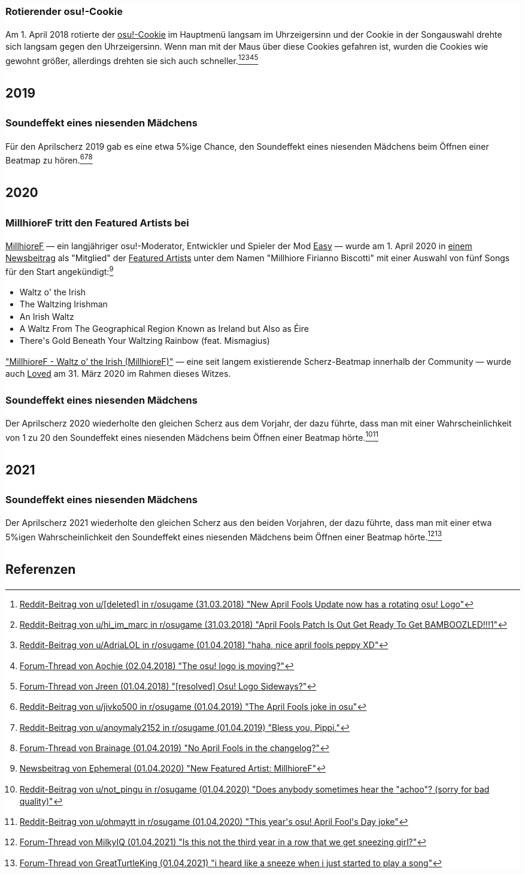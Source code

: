 ### Rotierender osu!-Cookie

Am 1. April 2018 rotierte der [osu!-Cookie](/wiki/Brand_identity_guidelines) im Hauptmenü langsam im Uhrzeigersinn und der Cookie in der Songauswahl drehte sich langsam gegen den Uhrzeigersinn. Wenn man mit der Maus über diese Cookies gefahren ist, wurden die Cookies wie gewohnt größer, allerdings drehten sie sich auch schneller.[^osu-cookie-web-reddit][^osu-cookie-web-reddit-2][^osu-cookie-web-reddit-3][^osu-cookie-web-forums][^osu-cookie-web-forums-2]

## 2019

### Soundeffekt eines niesenden Mädchens

Für den Aprilscherz 2019 gab es eine etwa 5%ige Chance, den Soundeffekt eines niesenden Mädchens beim Öffnen einer Beatmap zu hören.[^sneeze-reddit][^sneeze-reddit-2][^sneeze-forums]

## 2020

### MillhioreF tritt den Featured Artists bei

[MillhioreF](https://osu.ppy.sh/users/941094) — ein langjähriger osu!-Moderator, Entwickler und Spieler der Mod [Easy](/wiki/Game_modifier/Easy) — wurde am 1. April 2020 in [einem Newsbeitrag](https://osu.ppy.sh/home/news/2020-04-01-new-featured-artist-millhioref) als "Mitglied" der [Featured Artists](/wiki/Featured_Artists) unter dem Namen "Millhiore Firianno Biscotti" mit einer Auswahl von fünf Songs für den Start angekündigt:[^irish-fa]

- Waltz o' the Irish
- The Waltzing Irishman
- An Irish Waltz
- A Waltz From The Geographical Region Known as Ireland but Also as Éire
- There's Gold Beneath Your Waltzing Rainbow (feat. Mismagius)

["MillhioreF - Waltz o' the Irish (MillhioreF)"](https://osu.ppy.sh/beatmapsets/73348#osu/326585) — eine seit langem existierende Scherz-Beatmap innerhalb der Community — wurde auch [Loved](/wiki/Beatmap/Category#loved) am 31. März 2020 im Rahmen dieses Witzes.

### Soundeffekt eines niesenden Mädchens

Der Aprilscherz 2020 wiederholte den gleichen Scherz aus dem Vorjahr, der dazu führte, dass man mit einer Wahrscheinlichkeit von 1 zu 20 den Soundeffekt eines niesenden Mädchens beim Öffnen einer Beatmap hörte.[^sneeze-2-reddit][^sneeze-2-reddit-2]

## 2021

### Soundeffekt eines niesenden Mädchens

Der Aprilscherz 2021 wiederholte den gleichen Scherz aus den beiden Vorjahren, der dazu führte, dass man mit einer etwa 5%igen Wahrscheinlichkeit den Soundeffekt eines niesenden Mädchens beim Öffnen einer Beatmap hörte.[^sneeze-2-forums][^sneeze-2-forums-2]

## Referenzen


[^lemontree-reddit]: [Reddit-Beitrag von u/5522Luca in r/osugame (10.04.2017) "Reminder the Osu! April Fools 2009? This beatmap was ranked."](https://www.reddit.com/r/osugame/comments/64it62/reminder_the_osu_april_fools_2009_this_beatmap/)
[^lemontree-post-machol30]: [Forumsbeitrag von machol30 (03.04.2009) in "Best of No.1 Hits - Lemon Tree"](https://osu.ppy.sh/community/forums/posts/106774)
[^lemontree-post-peppy]: [Forumsbeitrag von peppy (01.04.2009) in "Best of No.1 Hits - Lemon Tree"](https://osu.ppy.sh/community/forums/posts/105679)
[^lemontree-post-millhioref]: [Beatmap von MillhioreF (24.08.2012) "Best of No.1 Hits - Lemon Tree"](https://osu.ppy.sh/beatmapsets/57878#osu/174267)
[^touhousu-ontheweb]: ["osu.ppy.sh - Changed osu! to touhousu! throughout the website as well as the game." auf April Fools' Day On The Web](http://aprilfoolsdayontheweb.com/joke/8120/?size=1)
[^touhousu-osudev-2021-01-27]: [Discord-Nachricht von Nivalyx in #osu-wiki in osu!dev (27.01.2021)](https://discord.com/channels/188630481301012481/218677502141399041/804215894762848296)
[^touhousu-forums]: [Forum-Thread von rcmero (01.04.2010) "touhousu! - April Fools joke? [Resolved]"](https://osu.ppy.sh/community/forums/topics/27612)
[^touhousu-forums-2]: [Forum-Thread von rulingvenus (01.04.2010) "Naked Marisa????"](https://osu.ppy.sh/community/forums/topics/27531)
[^nightcore-yt]: [YouTube-Video von Nyaruko (31.03.2011) "When osu! tries to do April Fools"](https://www.youtube.com/watch?v=qD5ep6Fykao)
[^nightcore-frontpage]: ["osu! — rhythm is just a click away" (01.04.2011) auf Wayback Machine](https://web.archive.org/web/20110401175252/http://osu.ppy.sh/)
[^fl-forums]: [Forumsbeitrag von Melty Bagle (31.03.2012) in "[Archived] 'Flashlight mod' on the site...?"](https://osu.ppy.sh/community/forums/posts/1430529)
[^fl-ontheweb]: ["osu.ppy.sh — 'Flashlight' mode on beatmap search page" auf April Fools' Day On The Web](http://aprilfoolsdayontheweb.com/joke/11484/?size=1)
[^fl-forums-2]: [Forum-Thread von ----- (31.03.2012) "[Archived] 'flashlight mod' on the site...?"](https://osu.ppy.sh/community/forums/topics/79076)
[^fl-forums-3]: [Forumsbeitrag von peppy (01.04.2012) in "[Archived] 'flashlight mod' on the site...?"](https://osu.ppy.sh/community/forums/posts/1433063)
[^fl-forums-4]: [Forum-Thread von kreph (31.03.2012) "[Archived] Flashlight bugs the website for some browsers"](https://osu.ppy.sh/community/forums/topics/79077)
[^fl-osudev-2021-01-29]: [Discord-Nachricht von spaceman_atlas in #osu-wiki in osu!dev (29.01.2021)](https://discord.com/channels/188630481301012481/218677502141399041/804814051209117696)
[^bad-apple-chart]: [Bad Apple Ranking Chart! (04.04.2012)](https://osu.ppy.sh/rankings/osu/charts?spotlight=50)
[^bad-apple-news]: [Newsbeitrag von Cyclone (01.04.2012) "Bad Apple!! Ranking Chart"](https://osu.ppy.sh/community/forums/topics/79128)
[^bad-aple-frontpage]: ["osu! — rhythm is just a click away" (03.04.2012) auf Wayback Machine](https://web.archive.org/web/20120403135741/http://osu.ppy.sh/)
[^banchobot-reddit]: [Reddit-Kommentar von u/Sakuya_Lv9 in r/osugame (02.04.2014) in "April 1st"](https://www.reddit.com/r/osugame/comments/2201so/comment/cgi4zav)
[^banchobot-forums]: [Forumsbeitrag von Jazz (02.04.2013) in "Your prediction of osu! April Fools"](https://osu.ppy.sh/community/forums/posts/2215004)
[^banchobot-forums-2]: [Forumsbeitrag von Brian OA (Off-Topic) in "Your prediction of osu! April Fools"](https://osu.ppy.sh/community/forums/posts/2215194)
[^banchobot-tweet]: [Tweet von @little_2d (27.06.2019)](https://twitter.com/little_2d/status/1144316731407683584)
[^banchobot-forums-3]: [Forumsbeitrag von kingking9 (04.06.2013) in "osu! Community Localisation Project"](https://osu.ppy.sh/community/forums/posts/2342998)
[^banchobot-forums-4]: [Forumsbeitrag von peppy in (04.06.2013) "osu! Community Localisation Project"](https://osu.ppy.sh/community/forums/posts/2343044)
[^shiba-inu-reddit]: [Reddit-Beitrag von u/mystry08 in r/osugame (01.04.2014) "Can we save the start screen doge?"](https://www.reddit.com/r/osugame/comments/21vh6r/can_we_save_the_start_screen_doge/)
[^shiba-inu-reddit-2]: [Reddit-Beitrag von u/dalollypop in r/osugame (31.03.2014) "Very April, Such fool, Much peppy. wow"](https://www.reddit.com/r/osugame/comments/21u293/very_april_such_fool_much_peppy_wow/)
[^shiba-inu-forums]: [Forum-Thread von Decuke (31.03.2014) "Doge on Osu!"](https://osu.ppy.sh/community/forums/topics/198112)
[^osu-coins-news]: [Newsbeitrag von peppy (31.03.2015) "osu!coins!"](https://osu.ppy.sh/home/news/2015-03-31-osucoins)
[^osu-coins-ontheweb]: ["osu.ppy.sh — osu!coins! (fake business model, obviously a joke from blog & video)" auf April Fools' Day On The Web](http://aprilfoolsdayontheweb.com/joke/20150013/?size=1)
[^osu-coins-yt]: [YouTube-Video von synonia (01.04.2015) "Osu! Coin generator 14 coins in 30 seconds"](https://www.youtube.com/watch?v=Cmt646ujDFc)
[^osu-coins-yt-2]: [YouTube-Video von osu! (31.03.2014) "Introduction to osu!coins (April Fools'2015)"](https://www.youtube.com/watch?v=BImc5McuK1o)
[^osu-coins-yt-3]: [YouTube-Video von BananCho (19.10.2017) "Osu!Coins."](https://www.youtube.com/watch?v=0yWlUzG_tb8&t=39s)
[^osu-coins-yt-4]: [YouTube-Video von TheRexster (31.03.2015) "HOW TO GET OSU COINS VERY FAST!"](https://www.youtube.com/watch?v=wRVd5Bdf9rk)
[^osu-coins-forums]: [Forum-Thread von Terriama (19.10.2015) "April Fools"](https://osu.ppy.sh/community/forums/topics/377157)
[^osu-coins-changelog]: [Kommentar von peppy im Änderungsprotokoll (01.04.2015) in "Cutting Edge 20150401"](https://osu.ppy.sh/comments/121803)
[^osu-vr-news]: [Newsbeitrag von Evrien (1 April 2016) "Oculus Rift to be Supported as an Input Method (April Fools!)"](https://osu.ppy.sh/home/news/2016-04-01-oculus-rift-to-be-supported-as-an-input-method)
[^osu-vr-reddit]: [Reddit-Beitrag von u/Omgforz in r/osugame (02.08.2016) "McOsu Alpha 20 Public release (custom practice client)"](https://www.reddit.com/r/osugame/comments/4vuksd/mcosu_alpha_20_public_release_custom_practice/)
[^osu-vr-yt]: [YouTube-Video von Omgforz (02.08.2016) "McOsu Alpha 20 (custom practice client +download)"](https://www.youtube.com/watch?v=PCLpOdcMQuc)
[^osu-vr-gameskinny]: ["What Even Is McOsu? Because It's Not Osu!" auf GameSkinny](https://www.gameskinny.com/mhaa0/what-even-is-mcosu-because-its-not-osu)
[^osu-vr-mcosu]: ["McKay42/McOsu" auf GitHub](https://github.com/McKay42/McOsu)
[^osu-auto-yt]: [YouTube-Video von HoLLy (31 March 2016) - "osu!'s april fools 2016 (auto mod improvement)"](https://www.youtube.com/watch?v=r9SCbYG4GYs)
[^osu-auto-yt-2]: [YouTube-Video von Hubz (7 January 2021) - "osu! 2016 april fools (dancing pippi)"](https://www.youtube.com/watch?v=fYTdPqhAns0)
[^osu-auto-yt-3]: [YouTube-Video von mightyaleks (31 March 2016) - "Osu! Dancing Auto-cursor and retard Spin | 1st April 2016"](https://www.youtube.com/watch?v=5Tj-1sgHl9g)
[^osu-auto-reddit]: [Reddit-Beitrag von u/osuisgameforweebs in r/osugame (31.03.2016) "Something about the april fools joke dancing that some might not have noticed"](https://www.reddit.com/r/osugame/comments/4crlw1/something_about_the_april_fools_joke_dancing_that/)
[^supporter-tag-forums]: [Forum-Thread von -AlieN (31.03.2016) "[resolved] April Fools??!??!??"](https://osu.ppy.sh/community/forums/topics/437855)
[^supporter-tag-forums-2]: [Forumsbeitrag von Epipheralis (01.04.2016) in "april fools"](https://osu.ppy.sh/community/forums/posts/5006805)
[^supporter-tag-frontpage]: ["osu!" (01.04.2016) auf Wayback Machine](https://web.archive.org/web/20160401001507/https://osu.ppy.sh/)
[^supporter-tag-forums-3]: [Forum-Thread von Bearial1 (01.04.2016) "[resolved] Why am I a supporter?"](https://osu.ppy.sh/community/forums/topics/438118)
[^supporter-tag-forums-4]: [Forum-Thread von noah4678 (01.04.2016) "[resolved] says im a supporter"](https://osu.ppy.sh/community/forums/topics/438119)
[^supporter-tag-reddit]: [Reddit-Beitrag von u/CraftyDart in r/osugame (01.04.2016) "The best April Fools day ever."](https://www.reddit.com/r/osugame/comments/4cshv3/the_best_april_fools_day_ever/)
[^supporter-tag-forums-5]: [Forum-Thread von Trosk- (31.03.2016) "[resolved] [confirmed] Regarding osu!supporter/Auto mod"](https://osu.ppy.sh/community/forums/topics/437902)
[^osu-cookie-forums]: [Forumsbeitrag von Birdy (31.03.2016) in "april fools")](https://osu.ppy.sh/community/forums/posts/5005957)
[^osu-cookie-frontpage]: ["osu!" (01.04.2016) auf Wayback Machine](https://web.archive.org/web/20160401001507/https://osu.ppy.sh/)
[^osu-cookie-forums-2]: [Forum-Thread von Rilene (31.03.2016) "osu logo"](https://osu.ppy.sh/community/forums/topics/437755)
[^osu-cookie-forums-3]: [Forumsbeitrag von Trosk- (31.03.2016) in "[resolved] [confirmed] Regarding osu!supporter/Auto mod"](https://osu.ppy.sh/community/forums/posts/5006190)
[^osu-cookie-web-reddit]: [Reddit-Beitrag von u/[deleted] in r/osugame (31.03.2018) "New April Fools Update now has a rotating osu! Logo"](https://www.reddit.com/r/osugame/comments/88kq23/new_april_fools_update_now_has_a_rotating_osu_logo/)
[^osu-cookie-web-reddit-2]: [Reddit-Beitrag von u/hi_im_marc in r/osugame (31.03.2018) "April Fools Patch Is Out Get Ready To Get BAMBOOZLED!!!1"](https://www.reddit.com/r/osugame/comments/88kbit/april_fools_patch_is_out_get_ready_to_get/)
[^osu-cookie-web-reddit-3]: [Reddit-Beitrag von u/AdriaLOL in r/osugame (01.04.2018) "haha, nice april fools peppy XD"](https://www.reddit.com/r/osugame/comments/88qlwk/haha_nice_april_fools_peppy_xd/)
[^osu-cookie-web-forums]: [Forum-Thread von Aochie (02.04.2018) "The osu! logo is moving?"](https://osu.ppy.sh/community/forums/topics/724377)
[^osu-cookie-web-forums-2]: [Forum-Thread von Jreen (01.04.2018) "[resolved] Osu! Logo Sideways?"](https://osu.ppy.sh/community/forums/topics/724094)
[^sneeze-reddit]: [Reddit-Beitrag von u/jivko500 in r/osugame (01.04.2019) "The April Fools joke in osu"](https://www.reddit.com/r/osugame/comments/b83pnl/the_april_fools_joke_in_osu/)
[^sneeze-reddit-2]: [Reddit-Beitrag von u/anoymaly2152 in r/osugame (01.04.2019) "Bless you, Pippi."](https://www.reddit.com/r/osugame/comments/b848ro/bless_you_pippi/)
[^sneeze-forums]: [Forum-Thread von Brainage (01.04.2019) "No April Fools in the changelog?"](https://osu.ppy.sh/community/forums/topics/888939)
[^irish-fa]: [Newsbeitrag von Ephemeral (01.04.2020) "New Featured Artist: MillhioreF"](https://osu.ppy.sh/home/news/2020-04-01-new-featured-artist-millhioref)
[^sneeze-2-reddit]: [Reddit-Beitrag von u/not_pingu in r/osugame (01.04.2020) "Does anybody sometimes hear the "achoo"? (sorry for bad quality)"](https://www.reddit.com/r/osugame/comments/fsxfpk/does_anybody_sometimes_hear_the_achoo_sorry_for/)
[^sneeze-2-reddit-2]: [Reddit-Beitrag von u/ohmaytt in r/osugame (01.04.2020) "This year's osu! April Fool's Day joke"](https://www.reddit.com/r/osugame/comments/fsq30l/this_years_osu_april_fools_day_joke/)
[^sneeze-2-forums]: [Forum-Thread von MilkyIQ (01.04.2021) "Is this not the third year in a row that we get sneezing girl?"](https://osu.ppy.sh/community/forums/topics/1286906)
[^sneeze-2-forums-2]: [Forum-Thread von GreatTurtleKing (01.04.2021) "i heard like a sneeze when i just started to play a song"](https://osu.ppy.sh/community/forums/topics/1286396)